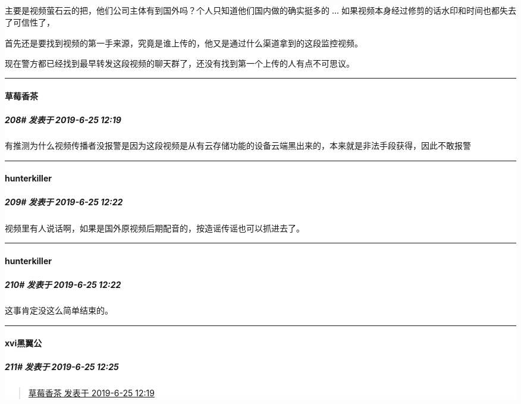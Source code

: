主要是视频萤石云的把，他们公司主体有到国外吗？个人只知道他们国内做的确实挺多的 ...</blockquote>
如果视频本身经过修剪的话水印和时间也都失去了可信性了，

首先还是要找到视频的第一手来源，究竟是谁上传的，他又是通过什么渠道拿到的这段监控视频。


现在警方都已经找到最早转发这段视频的聊天群了，还没有找到第一个上传的人有点不可思议。







-----

####  草莓香茶  
##### 208#       发表于 2019-6-25 12:19




有推测为什么视频传播者没报警是因为这段视频是从有云存储功能的设备云端黑出来的，本来就是非法手段获得，因此不敢报警







-----

####  hunterkiller  
##### 209#       发表于 2019-6-25 12:22




视频里有人说话啊，如果是国外原视频后期配音的，按造谣传谣也可以抓进去了。







-----

####  hunterkiller  
##### 210#       发表于 2019-6-25 12:22




这事肯定没这么简单结束的。







-----

####  xvi黑翼公  
##### 211#       发表于 2019-6-25 12:25



<blockquote><a href="httphttps://bbs.saraba1st.com/2b/forum.php?mod=redirect&amp;goto=findpost&amp;pid=44266732&amp;ptid=1841907" target="_blank">草莓香茶 发表于 2019-6-25 12:19</a>
